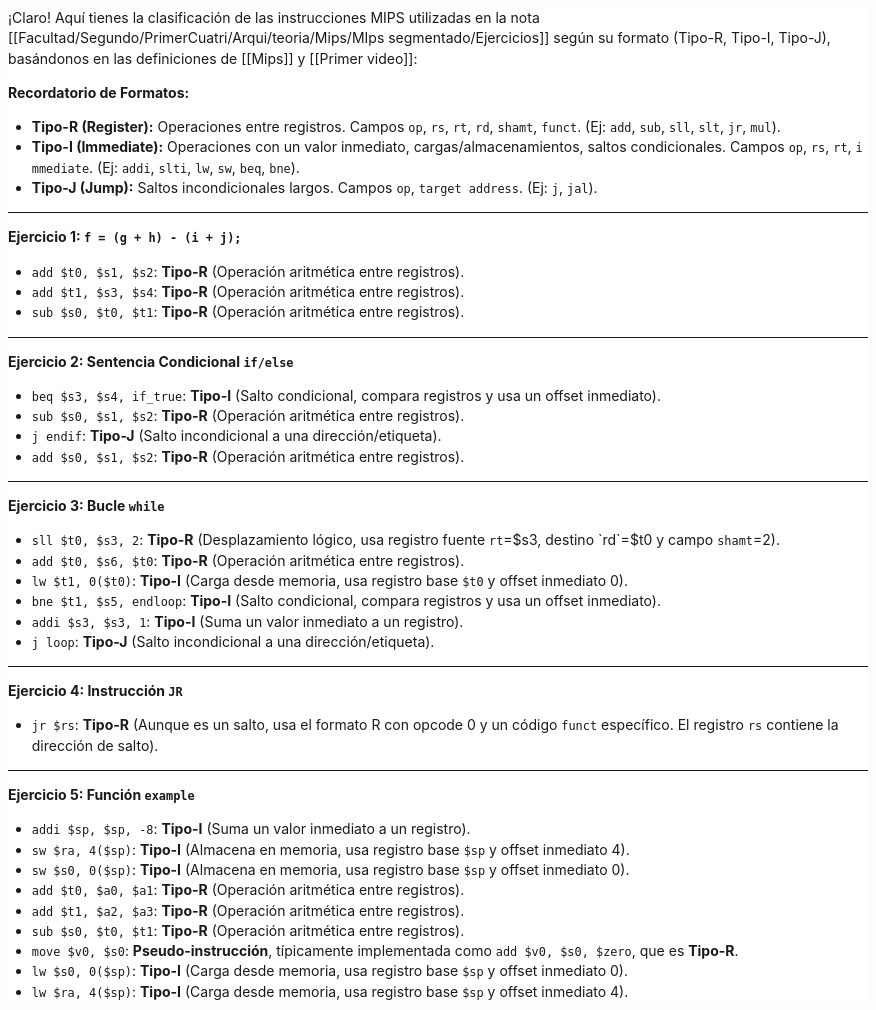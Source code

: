 ¡Claro! Aquí tienes la clasificación de las instrucciones MIPS utilizadas en la nota [[Facultad/Segundo/PrimerCuatri/Arqui/teoria/Mips/MIps segmentado/Ejercicios]] según su formato (Tipo-R, Tipo-I, Tipo-J), basándonos en las definiciones de [[Mips]] y [[Primer video]]:

**Recordatorio de Formatos:**

*   **Tipo-R (Register):** Operaciones entre registros. Campos `op`, `rs`, `rt`, `rd`, `shamt`, `funct`. (Ej: `add`, `sub`, `sll`, `slt`, `jr`, `mul`).
*   **Tipo-I (Immediate):** Operaciones con un valor inmediato, cargas/almacenamientos, saltos condicionales. Campos `op`, `rs`, `rt`, `immediate`. (Ej: `addi`, `slti`, `lw`, `sw`, `beq`, `bne`).
*   **Tipo-J (Jump):** Saltos incondicionales largos. Campos `op`, `target address`. (Ej: `j`, `jal`).

---

**Ejercicio 1: `f = (g + h) - (i + j);`**

*   `add $t0, $s1, $s2`: **Tipo-R** (Operación aritmética entre registros).
*   `add $t1, $s3, $s4`: **Tipo-R** (Operación aritmética entre registros).
*   `sub $s0, $t0, $t1`: **Tipo-R** (Operación aritmética entre registros).

---

**Ejercicio 2: Sentencia Condicional `if/else`**

*   `beq $s3, $s4, if_true`: **Tipo-I** (Salto condicional, compara registros y usa un offset inmediato).
*   `sub $s0, $s1, $s2`: **Tipo-R** (Operación aritmética entre registros).
*   `j endif`: **Tipo-J** (Salto incondicional a una dirección/etiqueta).
*   `add $s0, $s1, $s2`: **Tipo-R** (Operación aritmética entre registros).

---

**Ejercicio 3: Bucle `while`**

*   `sll $t0, $s3, 2`: **Tipo-R** (Desplazamiento lógico, usa registro fuente `rt`=$s3, destino `rd`=$t0 y campo `shamt`=2).
*   `add $t0, $s6, $t0`: **Tipo-R** (Operación aritmética entre registros).
*   `lw $t1, 0($t0)`: **Tipo-I** (Carga desde memoria, usa registro base `$t0` y offset inmediato 0).
*   `bne $t1, $s5, endloop`: **Tipo-I** (Salto condicional, compara registros y usa un offset inmediato).
*   `addi $s3, $s3, 1`: **Tipo-I** (Suma un valor inmediato a un registro).
*   `j loop`: **Tipo-J** (Salto incondicional a una dirección/etiqueta).

---

**Ejercicio 4: Instrucción `JR`**

*   `jr $rs`: **Tipo-R** (Aunque es un salto, usa el formato R con opcode 0 y un código `funct` específico. El registro `rs` contiene la dirección de salto).

---

**Ejercicio 5: Función `example`**

*   `addi $sp, $sp, -8`: **Tipo-I** (Suma un valor inmediato a un registro).
*   `sw $ra, 4($sp)`: **Tipo-I** (Almacena en memoria, usa registro base `$sp` y offset inmediato 4).
*   `sw $s0, 0($sp)`: **Tipo-I** (Almacena en memoria, usa registro base `$sp` y offset inmediato 0).
*   `add $t0, $a0, $a1`: **Tipo-R** (Operación aritmética entre registros).
*   `add $t1, $a2, $a3`: **Tipo-R** (Operación aritmética entre registros).
*   `sub $s0, $t0, $t1`: **Tipo-R** (Operación aritmética entre registros).
*   `move $v0, $s0`: **Pseudo-instrucción**, típicamente implementada como `add $v0, $s0, $zero`, que es **Tipo-R**.
*   `lw $s0, 0($sp)`: **Tipo-I** (Carga desde memoria, usa registro base `$sp` y offset inmediato 0).
*   `lw $ra, 4($sp)`: **Tipo-I** (Carga desde memoria, usa registro base `$sp` y offset inmediato 4).
